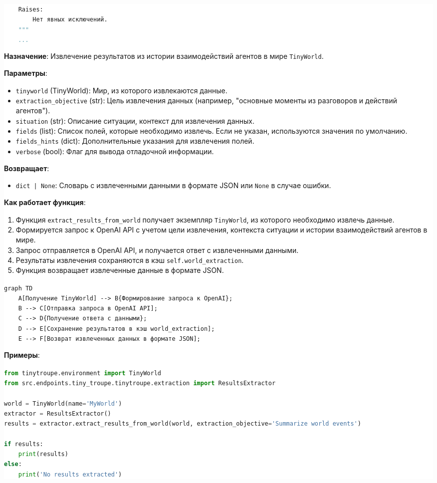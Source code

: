 ```python
    Raises:
        Нет явных исключений.
    """
    ...
```

**Назначение**: Извлечение результатов из истории взаимодействий агентов в мире `TinyWorld`.

**Параметры**:
- `tinyworld` (TinyWorld): Мир, из которого извлекаются данные.
- `extraction_objective` (str): Цель извлечения данных (например, "основные моменты из разговоров и действий агентов").
- `situation` (str): Описание ситуации, контекст для извлечения данных.
- `fields` (list): Список полей, которые необходимо извлечь. Если не указан, используются значения по умолчанию.
- `fields_hints` (dict): Дополнительные указания для извлечения полей.
- `verbose` (bool): Флаг для вывода отладочной информации.

**Возвращает**:
- `dict | None`: Словарь с извлеченными данными в формате JSON или `None` в случае ошибки.

**Как работает функция**:
1.  Функция `extract_results_from_world` получает экземпляр `TinyWorld`, из которого необходимо извлечь данные.
2.  Формируется запрос к OpenAI API с учетом цели извлечения, контекста ситуации и истории взаимодействий агентов в мире.
3.  Запрос отправляется в OpenAI API, и получается ответ с извлеченными данными.
4.  Результаты извлечения сохраняются в кэш `self.world_extraction`.
5.  Функция возвращает извлеченные данные в формате JSON.

```mermaid
graph TD
    A[Получение TinyWorld] --> B{Формирование запроса к OpenAI};
    B --> C[Отправка запроса в OpenAI API];
    C --> D{Получение ответа с данными};
    D --> E[Сохранение результатов в кэш world_extraction];
    E --> F[Возврат извлеченных данных в формате JSON];
```

**Примеры**:

```python
from tinytroupe.environment import TinyWorld
from src.endpoints.tiny_troupe.tinytroupe.extraction import ResultsExtractor

world = TinyWorld(name='MyWorld')
extractor = ResultsExtractor()
results = extractor.extract_results_from_world(world, extraction_objective='Summarize world events')

if results:
    print(results)
else:
    print('No results extracted')
```

